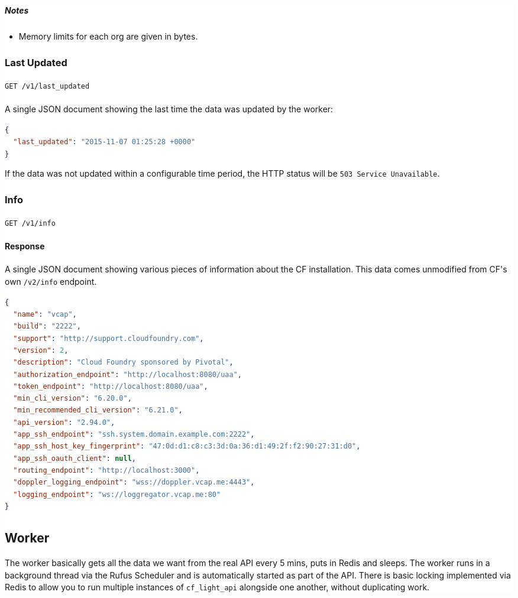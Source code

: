 ##### Notes

* Memory limits for each org are given in bytes.

### Last Updated

`GET /v1/last_updated`

####

A single JSON document showing the last time the data was updated by the worker:

```json
{
  "last_updated": "2015-11-07 01:25:28 +0000"
}
```

If the data was not updated within a configurable time period, the HTTP status will be `503 Service Unavailable`.

### Info

`GET /v1/info`

#### Response

A single JSON document showing various pieces of information about the CF installation. This data comes unmodified from CF's own `/v2/info` endpoint.

```json
{
  "name": "vcap",
  "build": "2222",
  "support": "http://support.cloudfoundry.com",
  "version": 2,
  "description": "Cloud Foundry sponsored by Pivotal",
  "authorization_endpoint": "http://localhost:8080/uaa",
  "token_endpoint": "http://localhost:8080/uaa",
  "min_cli_version": "6.20.0",
  "min_recommended_cli_version": "6.21.0",
  "api_version": "2.94.0",
  "app_ssh_endpoint": "ssh.system.domain.example.com:2222",
  "app_ssh_host_key_fingerprint": "47:0d:d1:c8:c3:3d:0a:36:d1:49:2f:f2:90:27:31:d0",
  "app_ssh_oauth_client": null,
  "routing_endpoint": "http://localhost:3000",
  "doppler_logging_endpoint": "wss://doppler.vcap.me:4443",
  "logging_endpoint": "ws://loggregator.vcap.me:80"
}
```

## Worker

The worker basically gets all the data we want from the real API every 5 mins, puts in Redis and sleeps. The worker runs in a background thread via the Rufus Scheduler and is automatically started as part of the API. There is basic locking implemented via Redis to allow you to run multiple instances of `cf_light_api` alongside one another, without duplicating work.
